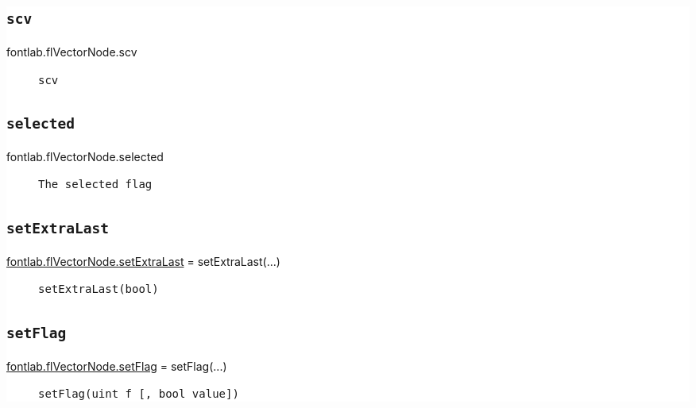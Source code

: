 

<a name="fontlab.flVectorNode.scv"></a>

## `scv`


<dl class="descriptor"><dt>fontlab.flVectorNode.scv</dt>
<dd>

<pre class="doc" markdown="0">scv</pre>

</dd>
</dl>



<a name="fontlab.flVectorNode.selected"></a>

## `selected`


<dl class="descriptor"><dt>fontlab.flVectorNode.selected</dt>
<dd>

<pre class="doc" markdown="0">The selected flag</pre>

</dd>
</dl>



<a name="fontlab.flVectorNode.setExtraLast"></a>

## `setExtraLast`


<dl class="function"><dt><a name="-fontlab.flVectorNode.setExtraLast" href="#-fontlab.flVectorNode.setExtraLast"><span class="function-name">fontlab.flVectorNode.setExtraLast</span></a> = setExtraLast<span class="argspec">(...)</span></dt><dd>

<pre class="doc" markdown="0">setExtraLast(bool)</pre>

</dd></dl>



<a name="fontlab.flVectorNode.setFlag"></a>

## `setFlag`


<dl class="function"><dt><a name="-fontlab.flVectorNode.setFlag" href="#-fontlab.flVectorNode.setFlag"><span class="function-name">fontlab.flVectorNode.setFlag</span></a> = setFlag<span class="argspec">(...)</span></dt><dd>

<pre class="doc" markdown="0">setFlag(uint f [, bool value])</pre>

</dd></dl>


